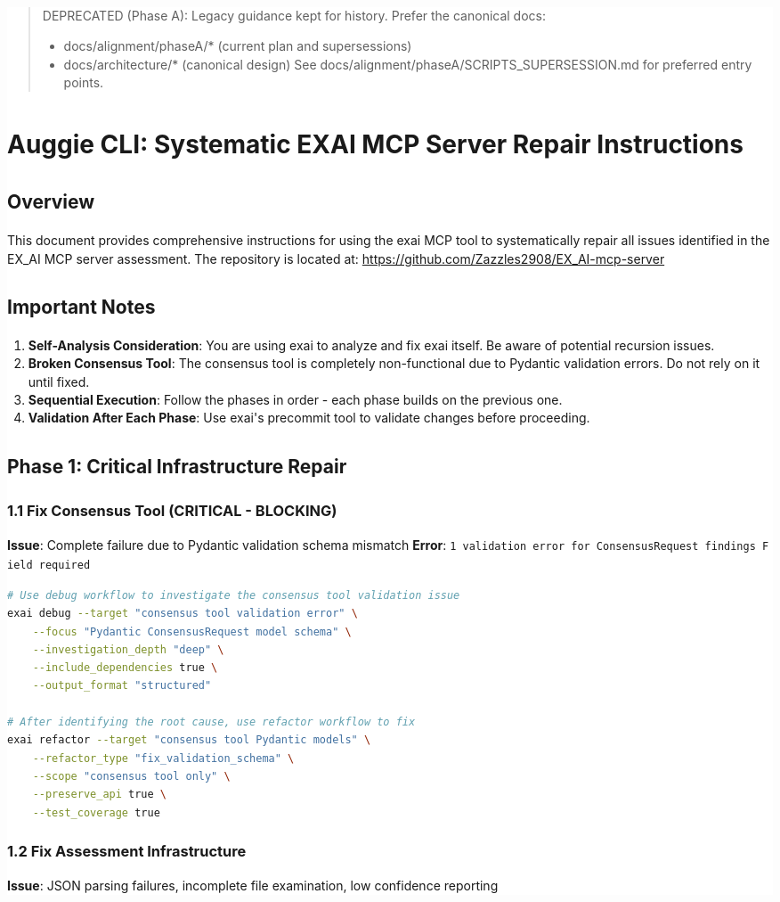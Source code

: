 > DEPRECATED (Phase A): Legacy guidance kept for history. Prefer the canonical docs:
> - docs/alignment/phaseA/* (current plan and supersessions)
> - docs/architecture/* (canonical design)
> See docs/alignment/phaseA/SCRIPTS_SUPERSESSION.md for preferred entry points.


# Auggie CLI: Systematic EXAI MCP Server Repair Instructions

## Overview

This document provides comprehensive instructions for using the exai MCP tool to systematically repair all issues identified in the EX_AI MCP server assessment. The repository is located at: https://github.com/Zazzles2908/EX_AI-mcp-server

## Important Notes

1. **Self-Analysis Consideration**: You are using exai to analyze and fix exai itself. Be aware of potential recursion issues.
2. **Broken Consensus Tool**: The consensus tool is completely non-functional due to Pydantic validation errors. Do not rely on it until fixed.
3. **Sequential Execution**: Follow the phases in order - each phase builds on the previous one.
4. **Validation After Each Phase**: Use exai's precommit tool to validate changes before proceeding.

## Phase 1: Critical Infrastructure Repair

### 1.1 Fix Consensus Tool (CRITICAL - BLOCKING)

**Issue**: Complete failure due to Pydantic validation schema mismatch
**Error**: `1 validation error for ConsensusRequest findings Field required`

```bash
# Use debug workflow to investigate the consensus tool validation issue
exai debug --target "consensus tool validation error" \
    --focus "Pydantic ConsensusRequest model schema" \
    --investigation_depth "deep" \
    --include_dependencies true \
    --output_format "structured"

# After identifying the root cause, use refactor workflow to fix
exai refactor --target "consensus tool Pydantic models" \
    --refactor_type "fix_validation_schema" \
    --scope "consensus tool only" \
    --preserve_api true \
    --test_coverage true
```

### 1.2 Fix Assessment Infrastructure

**Issue**: JSON parsing failures, incomplete file examination, low confidence reporting
